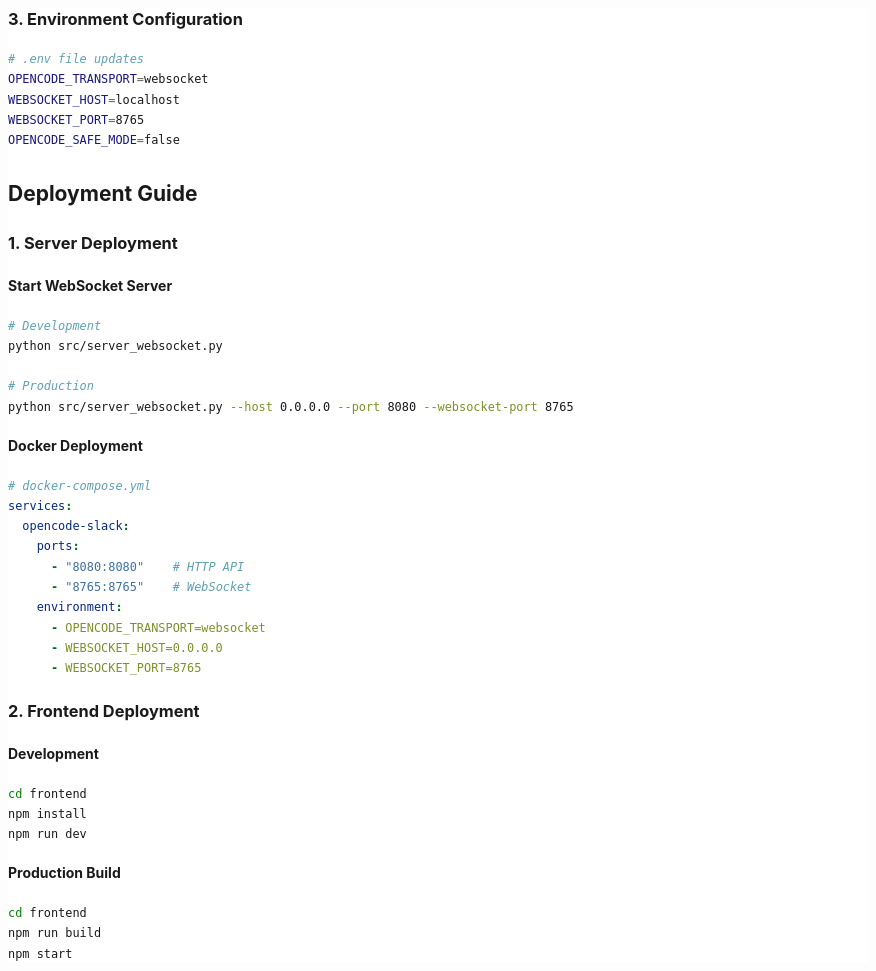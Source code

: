 ### 3. Environment Configuration

```bash
# .env file updates
OPENCODE_TRANSPORT=websocket
WEBSOCKET_HOST=localhost
WEBSOCKET_PORT=8765
OPENCODE_SAFE_MODE=false
```

## Deployment Guide

### 1. Server Deployment

#### Start WebSocket Server
```bash
# Development
python src/server_websocket.py

# Production
python src/server_websocket.py --host 0.0.0.0 --port 8080 --websocket-port 8765
```

#### Docker Deployment
```yaml
# docker-compose.yml
services:
  opencode-slack:
    ports:
      - "8080:8080"    # HTTP API
      - "8765:8765"    # WebSocket
    environment:
      - OPENCODE_TRANSPORT=websocket
      - WEBSOCKET_HOST=0.0.0.0
      - WEBSOCKET_PORT=8765
```

### 2. Frontend Deployment

#### Development
```bash
cd frontend
npm install
npm run dev
```

#### Production Build
```bash
cd frontend
npm run build
npm start
```
